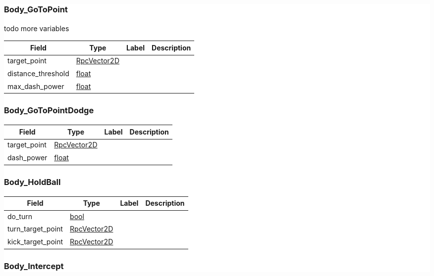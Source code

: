 




<a name="protos-Body_GoToPoint"></a>

### Body_GoToPoint
todo more variables


| Field | Type | Label | Description |
| ----- | ---- | ----- | ----------- |
| target_point | [RpcVector2D](#protos-RpcVector2D) |  |  |
| distance_threshold | [float](#float) |  |  |
| max_dash_power | [float](#float) |  |  |






<a name="protos-Body_GoToPointDodge"></a>

### Body_GoToPointDodge



| Field | Type | Label | Description |
| ----- | ---- | ----- | ----------- |
| target_point | [RpcVector2D](#protos-RpcVector2D) |  |  |
| dash_power | [float](#float) |  |  |






<a name="protos-Body_HoldBall"></a>

### Body_HoldBall



| Field | Type | Label | Description |
| ----- | ---- | ----- | ----------- |
| do_turn | [bool](#bool) |  |  |
| turn_target_point | [RpcVector2D](#protos-RpcVector2D) |  |  |
| kick_target_point | [RpcVector2D](#protos-RpcVector2D) |  |  |






<a name="protos-Body_Intercept"></a>

### Body_Intercept
